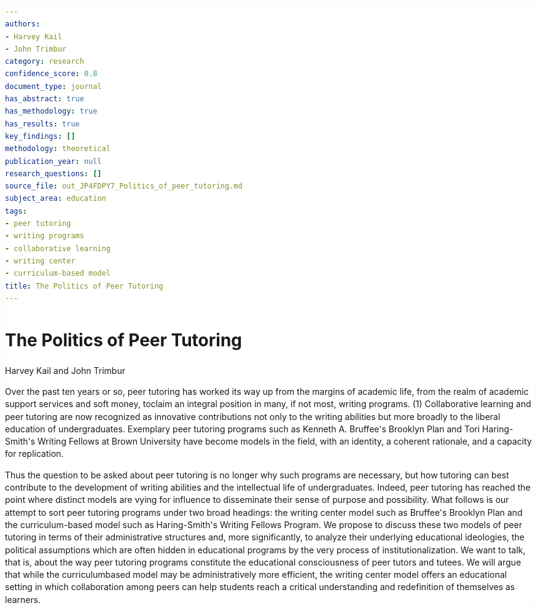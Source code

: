 ```yaml
---
authors:
- Harvey Kail
- John Trimbur
category: research
confidence_score: 0.8
document_type: journal
has_abstract: true
has_methodology: true
has_results: true
key_findings: []
methodology: theoretical
publication_year: null
research_questions: []
source_file: out_JP4FDPY7_Politics_of_peer_tutoring.md
subject_area: education
tags:
- peer tutoring
- writing programs
- collaborative learning
- writing center
- curriculum-based model
title: The Politics of Peer Tutoring
---
```


# The Politics of Peer Tutoring

Harvey Kail and John Trimbur

Over the past ten years or so, peer tutoring has worked its way up from the margins of academic life, from the realm of academic support services and soft money, toclaim an integral position in many, if not most, writing programs. (1) Collaborative learning and peer tutoring are now recognized as innovative contributions not only to the writing abilities but more broadly to the liberal education of undergraduates. Exemplary peer tutoring programs such as Kenneth A. Bruffee's Brooklyn Plan and Tori Haring-Smith's Writing Fellows at Brown University have become models in the field, with an identity, a coherent rationale, and a capacity for replication.

Thus the question to be asked about peer tutoring is no longer why such programs are necessary, but how tutoring can best contribute to the development of writing abilities and the intellectual life of undergraduates. Indeed, peer tutoring has reached the point where distinct models are vying for influence to disseminate their sense of purpose and possibility. What follows is our attempt to sort peer tutoring programs under two broad headings: the writing center model such as Bruffee's Brooklyn Plan and the curriculum-based model such as Haring-Smith's Writing Fellows Program. We propose to discuss these two models of peer tutoring in terms of their administrative structures and, more significantly, to analyze their underlying educational ideologies, the political assumptions which are often hidden in educational programs by the very process of institutionalization. We want to talk, that is, about the way peer tutoring programs constitute the educational consciousness of peer tutors and tutees. We will argue that while the curriculumbased model may be administratively more efficient, the writing center model offers an educational setting in which collaboration among peers can help students reach a critical understanding and redefinition of themselves as learners.
